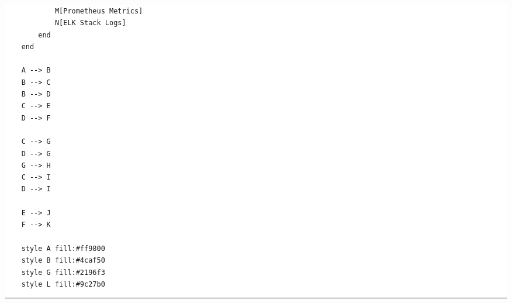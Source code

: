```mermaid
            M[Prometheus Metrics]
            N[ELK Stack Logs]
        end
    end
    
    A --> B
    B --> C
    B --> D
    C --> E
    D --> F
    
    C --> G
    D --> G
    G --> H
    C --> I
    D --> I
    
    E --> J
    F --> K
    
    style A fill:#ff9800
    style B fill:#4caf50
    style G fill:#2196f3
    style L fill:#9c27b0
```

---

